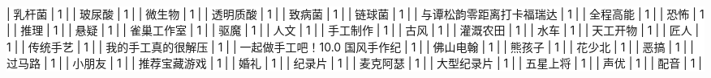 | 乳杆菌 | 1 |
| 玻尿酸 | 1 |
| 微生物 | 1 |
| 透明质酸 | 1 |
| 致病菌 | 1 |
| 链球菌 | 1 |
| 与谭松韵零距离打卡福瑞达 | 1 |
| 全程高能 | 1 |
| 恐怖 | 1 |
| 推理 | 1 |
| 悬疑 | 1 |
| 雀巢工作室 | 1 |
| 驱魔 | 1 |
| 人文 | 1 |
| 手工制作 | 1 |
| 古风 | 1 |
| 灌溉农田 | 1 |
| 水车 | 1 |
| 天工开物 | 1 |
| 匠人 | 1 |
| 传统手艺 | 1 |
| 我的手工真的很解压 | 1 |
| 一起做手工吧！10.0 国风手作纪 | 1 |
| 佛山电翰 | 1 |
| 熊孩子 | 1 |
| 花少北 | 1 |
| 恶搞 | 1 |
| 过马路 | 1 |
| 小朋友 | 1 |
| 推荐宝藏游戏 | 1 |
| 婚礼 | 1 |
| 纪录片 | 1 |
| 麦克阿瑟 | 1 |
| 大型纪录片 | 1 |
| 五星上将 | 1 |
| 声优 | 1 |
| 配音 | 1 |